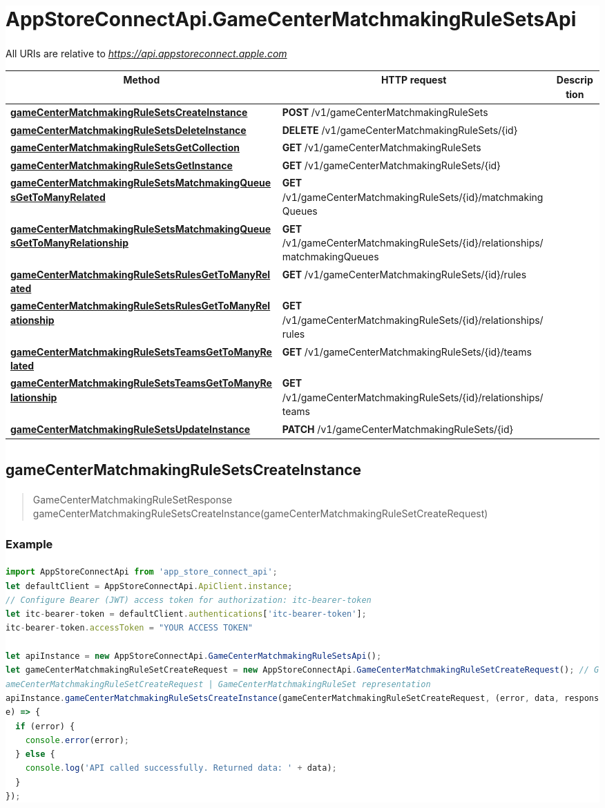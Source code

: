 # AppStoreConnectApi.GameCenterMatchmakingRuleSetsApi

All URIs are relative to *https://api.appstoreconnect.apple.com*

Method | HTTP request | Description
------------- | ------------- | -------------
[**gameCenterMatchmakingRuleSetsCreateInstance**](GameCenterMatchmakingRuleSetsApi.md#gameCenterMatchmakingRuleSetsCreateInstance) | **POST** /v1/gameCenterMatchmakingRuleSets | 
[**gameCenterMatchmakingRuleSetsDeleteInstance**](GameCenterMatchmakingRuleSetsApi.md#gameCenterMatchmakingRuleSetsDeleteInstance) | **DELETE** /v1/gameCenterMatchmakingRuleSets/{id} | 
[**gameCenterMatchmakingRuleSetsGetCollection**](GameCenterMatchmakingRuleSetsApi.md#gameCenterMatchmakingRuleSetsGetCollection) | **GET** /v1/gameCenterMatchmakingRuleSets | 
[**gameCenterMatchmakingRuleSetsGetInstance**](GameCenterMatchmakingRuleSetsApi.md#gameCenterMatchmakingRuleSetsGetInstance) | **GET** /v1/gameCenterMatchmakingRuleSets/{id} | 
[**gameCenterMatchmakingRuleSetsMatchmakingQueuesGetToManyRelated**](GameCenterMatchmakingRuleSetsApi.md#gameCenterMatchmakingRuleSetsMatchmakingQueuesGetToManyRelated) | **GET** /v1/gameCenterMatchmakingRuleSets/{id}/matchmakingQueues | 
[**gameCenterMatchmakingRuleSetsMatchmakingQueuesGetToManyRelationship**](GameCenterMatchmakingRuleSetsApi.md#gameCenterMatchmakingRuleSetsMatchmakingQueuesGetToManyRelationship) | **GET** /v1/gameCenterMatchmakingRuleSets/{id}/relationships/matchmakingQueues | 
[**gameCenterMatchmakingRuleSetsRulesGetToManyRelated**](GameCenterMatchmakingRuleSetsApi.md#gameCenterMatchmakingRuleSetsRulesGetToManyRelated) | **GET** /v1/gameCenterMatchmakingRuleSets/{id}/rules | 
[**gameCenterMatchmakingRuleSetsRulesGetToManyRelationship**](GameCenterMatchmakingRuleSetsApi.md#gameCenterMatchmakingRuleSetsRulesGetToManyRelationship) | **GET** /v1/gameCenterMatchmakingRuleSets/{id}/relationships/rules | 
[**gameCenterMatchmakingRuleSetsTeamsGetToManyRelated**](GameCenterMatchmakingRuleSetsApi.md#gameCenterMatchmakingRuleSetsTeamsGetToManyRelated) | **GET** /v1/gameCenterMatchmakingRuleSets/{id}/teams | 
[**gameCenterMatchmakingRuleSetsTeamsGetToManyRelationship**](GameCenterMatchmakingRuleSetsApi.md#gameCenterMatchmakingRuleSetsTeamsGetToManyRelationship) | **GET** /v1/gameCenterMatchmakingRuleSets/{id}/relationships/teams | 
[**gameCenterMatchmakingRuleSetsUpdateInstance**](GameCenterMatchmakingRuleSetsApi.md#gameCenterMatchmakingRuleSetsUpdateInstance) | **PATCH** /v1/gameCenterMatchmakingRuleSets/{id} | 



## gameCenterMatchmakingRuleSetsCreateInstance

> GameCenterMatchmakingRuleSetResponse gameCenterMatchmakingRuleSetsCreateInstance(gameCenterMatchmakingRuleSetCreateRequest)



### Example

```javascript
import AppStoreConnectApi from 'app_store_connect_api';
let defaultClient = AppStoreConnectApi.ApiClient.instance;
// Configure Bearer (JWT) access token for authorization: itc-bearer-token
let itc-bearer-token = defaultClient.authentications['itc-bearer-token'];
itc-bearer-token.accessToken = "YOUR ACCESS TOKEN"

let apiInstance = new AppStoreConnectApi.GameCenterMatchmakingRuleSetsApi();
let gameCenterMatchmakingRuleSetCreateRequest = new AppStoreConnectApi.GameCenterMatchmakingRuleSetCreateRequest(); // GameCenterMatchmakingRuleSetCreateRequest | GameCenterMatchmakingRuleSet representation
apiInstance.gameCenterMatchmakingRuleSetsCreateInstance(gameCenterMatchmakingRuleSetCreateRequest, (error, data, response) => {
  if (error) {
    console.error(error);
  } else {
    console.log('API called successfully. Returned data: ' + data);
  }
});
```
